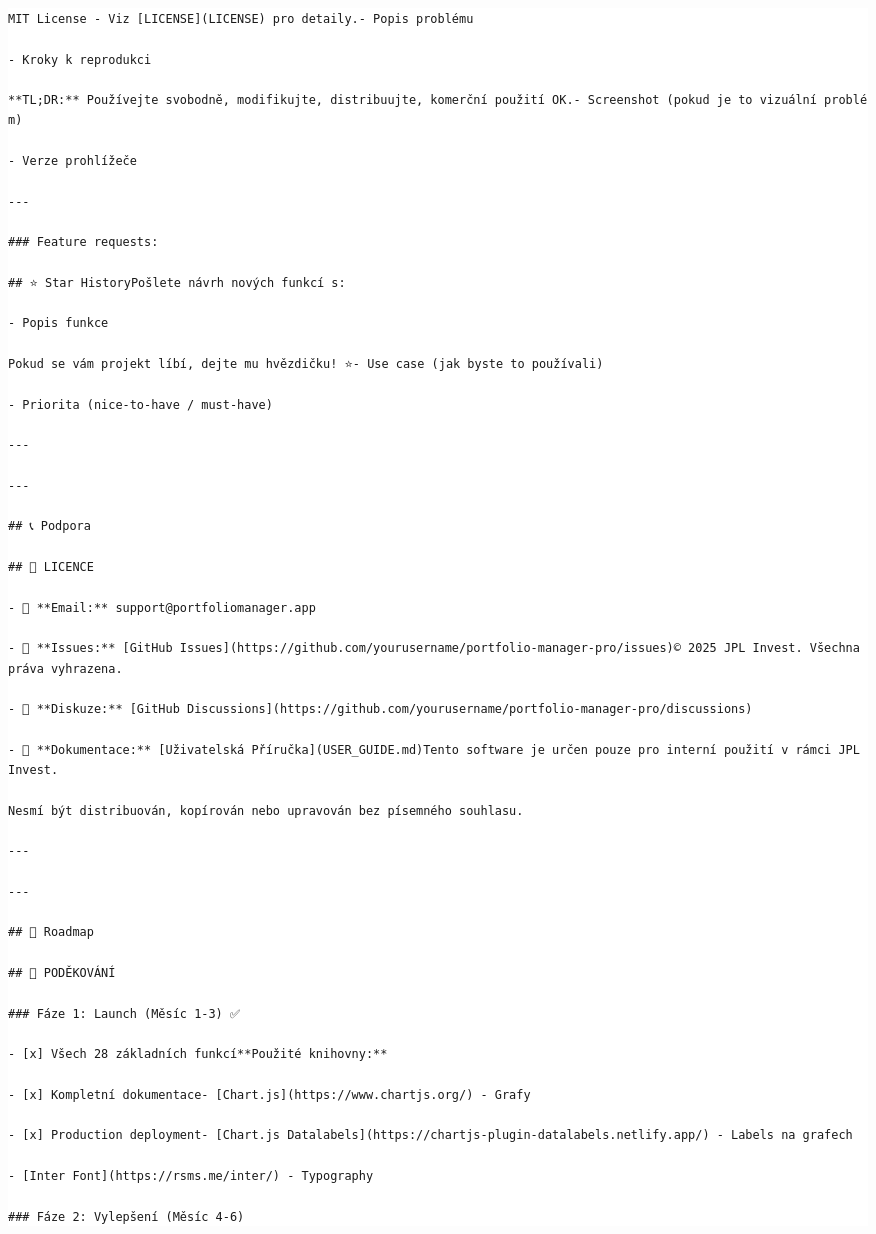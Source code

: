 ```javascript1. Vyberte barvu před generováním reportu
MIT License - Viz [LICENSE](LICENSE) pro detaily.- Popis problému

- Kroky k reprodukci

**TL;DR:** Používejte svobodně, modifikujte, distribuujte, komerční použití OK.- Screenshot (pokud je to vizuální problém)

- Verze prohlížeče

---

### Feature requests:

## ⭐ Star HistoryPošlete návrh nových funkcí s:

- Popis funkce

Pokud se vám projekt líbí, dejte mu hvězdičku! ⭐- Use case (jak byste to používali)

- Priorita (nice-to-have / must-have)

---

---

## 📞 Podpora

## 📜 LICENCE

- 📧 **Email:** support@portfoliomanager.app

- 🐛 **Issues:** [GitHub Issues](https://github.com/yourusername/portfolio-manager-pro/issues)© 2025 JPL Invest. Všechna práva vyhrazena.

- 💬 **Diskuze:** [GitHub Discussions](https://github.com/yourusername/portfolio-manager-pro/discussions)

- 📖 **Dokumentace:** [Uživatelská Příručka](USER_GUIDE.md)Tento software je určen pouze pro interní použití v rámci JPL Invest.  

Nesmí být distribuován, kopírován nebo upravován bez písemného souhlasu.

---

---

## 🎯 Roadmap

## 🙏 PODĚKOVÁNÍ

### Fáze 1: Launch (Měsíc 1-3) ✅

- [x] Všech 28 základních funkcí**Použité knihovny:**

- [x] Kompletní dokumentace- [Chart.js](https://www.chartjs.org/) - Grafy

- [x] Production deployment- [Chart.js Datalabels](https://chartjs-plugin-datalabels.netlify.app/) - Labels na grafech

- [Inter Font](https://rsms.me/inter/) - Typography

### Fáze 2: Vylepšení (Měsíc 4-6)

```